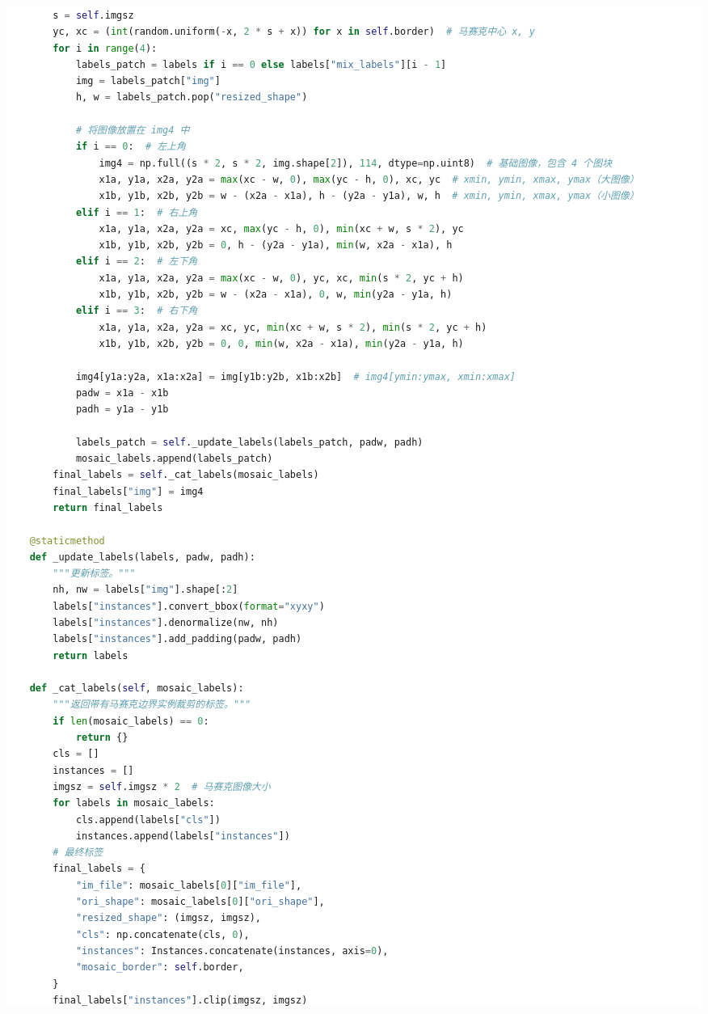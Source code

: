 ```python
        s = self.imgsz
        yc, xc = (int(random.uniform(-x, 2 * s + x)) for x in self.border)  # 马赛克中心 x, y
        for i in range(4):
            labels_patch = labels if i == 0 else labels["mix_labels"][i - 1]
            img = labels_patch["img"]
            h, w = labels_patch.pop("resized_shape")

            # 将图像放置在 img4 中
            if i == 0:  # 左上角
                img4 = np.full((s * 2, s * 2, img.shape[2]), 114, dtype=np.uint8)  # 基础图像，包含 4 个图块
                x1a, y1a, x2a, y2a = max(xc - w, 0), max(yc - h, 0), xc, yc  # xmin, ymin, xmax, ymax（大图像）
                x1b, y1b, x2b, y2b = w - (x2a - x1a), h - (y2a - y1a), w, h  # xmin, ymin, xmax, ymax（小图像）
            elif i == 1:  # 右上角
                x1a, y1a, x2a, y2a = xc, max(yc - h, 0), min(xc + w, s * 2), yc
                x1b, y1b, x2b, y2b = 0, h - (y2a - y1a), min(w, x2a - x1a), h
            elif i == 2:  # 左下角
                x1a, y1a, x2a, y2a = max(xc - w, 0), yc, xc, min(s * 2, yc + h)
                x1b, y1b, x2b, y2b = w - (x2a - x1a), 0, w, min(y2a - y1a, h)
            elif i == 3:  # 右下角
                x1a, y1a, x2a, y2a = xc, yc, min(xc + w, s * 2), min(s * 2, yc + h)
                x1b, y1b, x2b, y2b = 0, 0, min(w, x2a - x1a), min(y2a - y1a, h)

            img4[y1a:y2a, x1a:x2a] = img[y1b:y2b, x1b:x2b]  # img4[ymin:ymax, xmin:xmax]
            padw = x1a - x1b
            padh = y1a - y1b

            labels_patch = self._update_labels(labels_patch, padw, padh)
            mosaic_labels.append(labels_patch)
        final_labels = self._cat_labels(mosaic_labels)
        final_labels["img"] = img4
        return final_labels

    @staticmethod
    def _update_labels(labels, padw, padh):
        """更新标签。"""
        nh, nw = labels["img"].shape[:2]
        labels["instances"].convert_bbox(format="xyxy")
        labels["instances"].denormalize(nw, nh)
        labels["instances"].add_padding(padw, padh)
        return labels

    def _cat_labels(self, mosaic_labels):
        """返回带有马赛克边界实例裁剪的标签。"""
        if len(mosaic_labels) == 0:
            return {}
        cls = []
        instances = []
        imgsz = self.imgsz * 2  # 马赛克图像大小
        for labels in mosaic_labels:
            cls.append(labels["cls"])
            instances.append(labels["instances"])
        # 最终标签
        final_labels = {
            "im_file": mosaic_labels[0]["im_file"],
            "ori_shape": mosaic_labels[0]["ori_shape"],
            "resized_shape": (imgsz, imgsz),
            "cls": np.concatenate(cls, 0),
            "instances": Instances.concatenate(instances, axis=0),
            "mosaic_border": self.border,
        }
        final_labels["instances"].clip(imgsz, imgsz)
```